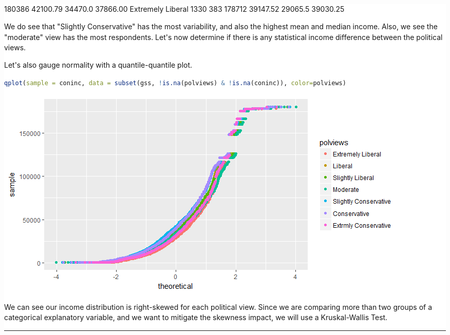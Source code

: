    <td style="text-align:right;"> 180386 </td>
   <td style="text-align:right;"> 42100.79 </td>
   <td style="text-align:right;"> 34470.0 </td>
   <td style="text-align:right;"> 37866.00 </td>
  </tr>
<tr>
<td style="text-align:left;"> Extremely Liberal </td>
   <td style="text-align:right;"> 1330 </td>
   <td style="text-align:right;"> 383 </td>
   <td style="text-align:right;"> 178712 </td>
   <td style="text-align:right;"> 39147.52 </td>
   <td style="text-align:right;"> 29065.5 </td>
   <td style="text-align:right;"> 39030.25 </td>
  </tr>
</tbody>
</table>

We do see that "Slightly Conservative" has the most variability, and also the highest mean and median income. Also, we see the "moderate" view has the most respondents. Let's now determine if there is any statistical income difference between the political views.

Let's also gauge normality with a quantile-quantile plot.


```r
qplot(sample = coninc, data = subset(gss, !is.na(polviews) & !is.na(coninc)), color=polviews)
```

![](figures/DataAnalysisProject_qqpot-1.png)

We can see our income distribution is right-skewed for each political view. Since we are comparing more than two groups of a categorical explanatory variable, and we want to mitigate the skewness impact, we will use a Kruskal-Wallis Test.

* * *
